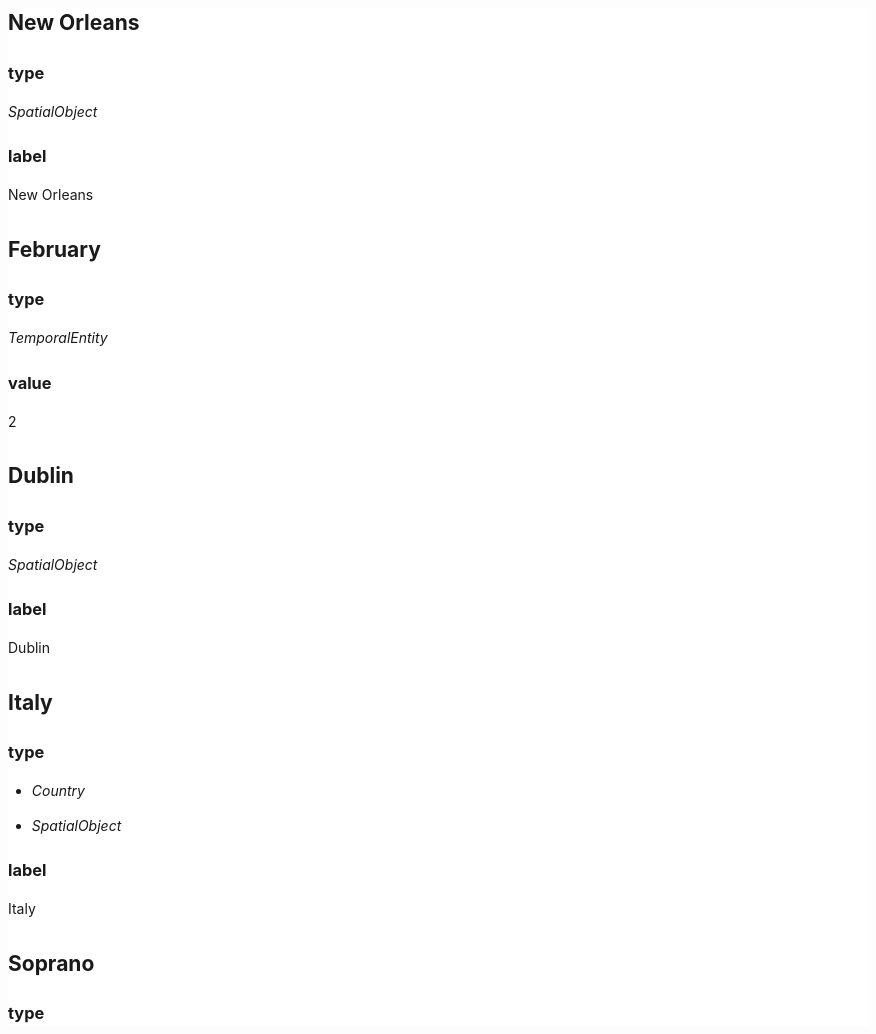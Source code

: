 ## New Orleans

### type


*SpatialObject*

### label


New Orleans

## February

### type


*TemporalEntity*

### value


2

## Dublin

### type


*SpatialObject*

### label


Dublin

## Italy

### type

 - *Country*

 - *SpatialObject*

### label


Italy

## Soprano

### type
